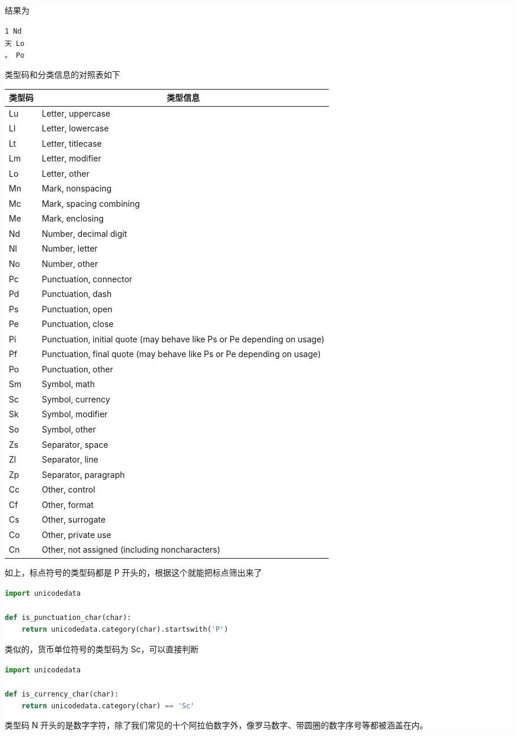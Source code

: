 结果为
```
1 Nd
天 Lo
。 Po
```

类型码和分类信息的对照表如下

类型码	|类型信息
---|---
Lu	|Letter, uppercase
Ll	|Letter, lowercase
Lt	|Letter, titlecase
Lm	|Letter, modifier
Lo	|Letter, other
Mn	|Mark, nonspacing
Mc	|Mark, spacing combining
Me	|Mark, enclosing
Nd	|Number, decimal digit
Nl	|Number, letter
No	|Number, other
Pc	|Punctuation, connector
Pd	|Punctuation, dash
Ps	|Punctuation, open
Pe	|Punctuation, close
Pi	|Punctuation, initial quote (may behave like Ps or Pe depending on usage)
Pf	|Punctuation, final quote (may behave like Ps or Pe depending on usage)
Po	|Punctuation, other
Sm	|Symbol, math
Sc	|Symbol, currency
Sk	|Symbol, modifier
So	|Symbol, other
Zs	|Separator, space
Zl	|Separator, line
Zp	|Separator, paragraph
Cc	|Other, control
Cf	|Other, format
Cs	|Other, surrogate
Co	|Other, private use
Cn	|Other, not assigned (including noncharacters)

如上，标点符号的类型码都是 P 开头的，根据这个就能把标点筛出来了
```python
import unicodedata

def is_punctuation_char(char):
    return unicodedata.category(char).startswith('P')
```
类似的，货币单位符号的类型码为 Sc，可以直接判断
```python
import unicodedata

def is_currency_char(char):
    return unicodedata.category(char) == 'Sc'
```
类型码 N 开头的是数字字符，除了我们常见的十个阿拉伯数字外，像罗马数字、带圆圈的数字序号等都被涵盖在内。
